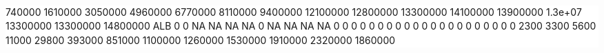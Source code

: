 <td style="text-align: left;">740000</td>
<td style="text-align: left;">1610000</td>
<td style="text-align: left;">3050000</td>
<td style="text-align: left;">4960000</td>
<td style="text-align: left;">6770000</td>
<td style="text-align: left;">8110000</td>
<td style="text-align: left;">9400000</td>
<td style="text-align: left;">12100000</td>
<td style="text-align: left;">12800000</td>
<td style="text-align: left;">13300000</td>
<td style="text-align: left;">14100000</td>
<td style="text-align: left;">13900000</td>
<td style="text-align: left;">1.3e+07</td>
<td style="text-align: left;">13300000</td>
<td style="text-align: left;">13300000</td>
<td style="text-align: left;">14800000</td>
</tr>
<tr class="even">
<td style="text-align: left;">ALB</td>
<td style="text-align: right;">0</td>
<td style="text-align: right;">0</td>
<td style="text-align: right;">NA</td>
<td style="text-align: right;">NA</td>
<td style="text-align: right;">NA</td>
<td style="text-align: right;">NA</td>
<td style="text-align: right;">0</td>
<td style="text-align: right;">NA</td>
<td style="text-align: right;">NA</td>
<td style="text-align: right;">NA</td>
<td style="text-align: right;">NA</td>
<td style="text-align: right;">0</td>
<td style="text-align: right;">0</td>
<td style="text-align: right;">0</td>
<td style="text-align: right;">0</td>
<td style="text-align: right;">0</td>
<td style="text-align: left;">0</td>
<td style="text-align: left;">0</td>
<td style="text-align: left;">0</td>
<td style="text-align: left;">0</td>
<td style="text-align: left;">0</td>
<td style="text-align: left;">0</td>
<td style="text-align: left;">0</td>
<td style="text-align: left;">0</td>
<td style="text-align: left;">0</td>
<td style="text-align: left;">0</td>
<td style="text-align: left;">0</td>
<td style="text-align: left;">0</td>
<td style="text-align: left;">0</td>
<td style="text-align: left;">0</td>
<td style="text-align: left;">0</td>
<td style="text-align: left;">0</td>
<td style="text-align: left;">2300</td>
<td style="text-align: left;">3300</td>
<td style="text-align: left;">5600</td>
<td style="text-align: left;">11000</td>
<td style="text-align: left;">29800</td>
<td style="text-align: left;">393000</td>
<td style="text-align: left;">851000</td>
<td style="text-align: left;">1100000</td>
<td style="text-align: left;">1260000</td>
<td style="text-align: left;">1530000</td>
<td style="text-align: left;">1910000</td>
<td style="text-align: left;">2320000</td>
<td style="text-align: left;">1860000</td>